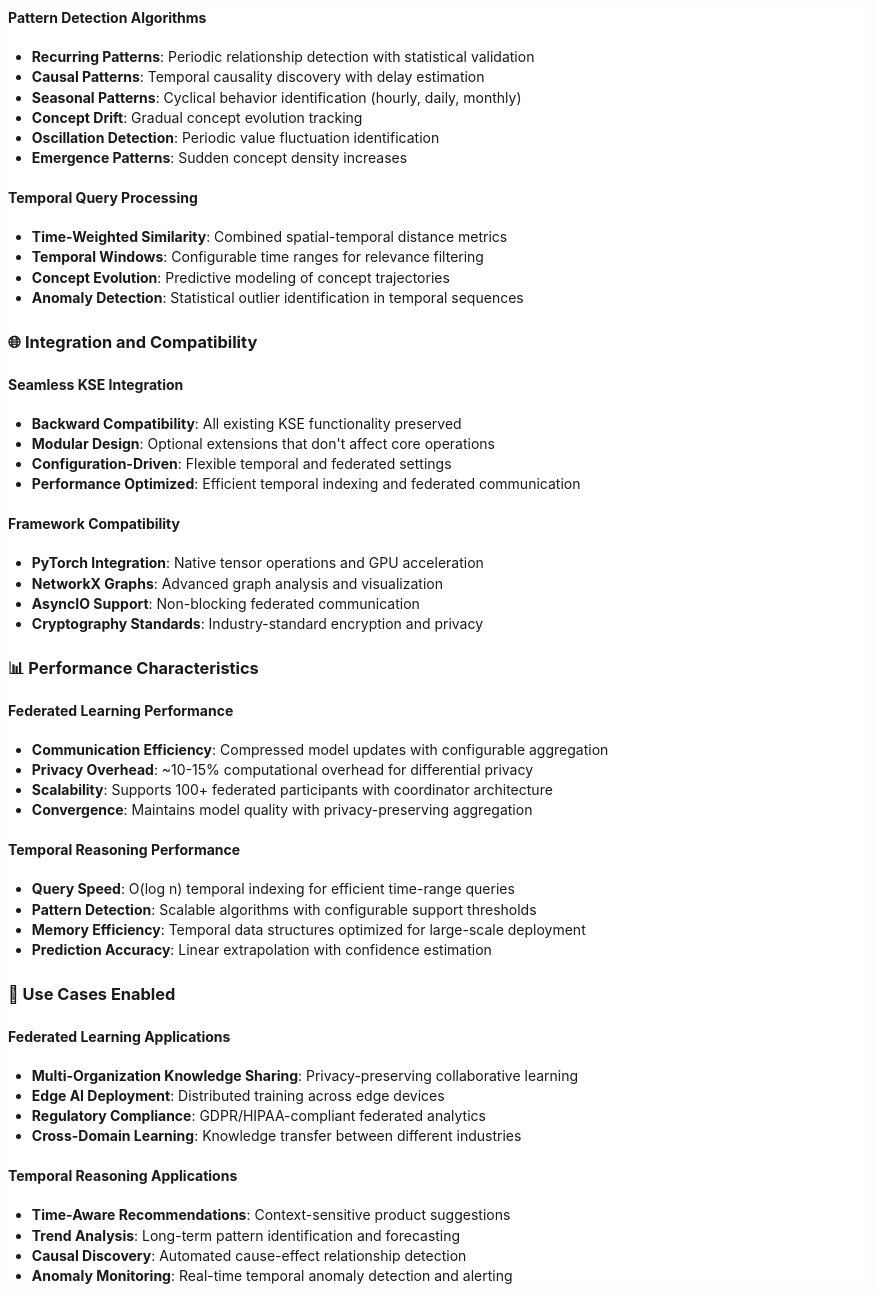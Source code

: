 #### Pattern Detection Algorithms
- **Recurring Patterns**: Periodic relationship detection with statistical validation
- **Causal Patterns**: Temporal causality discovery with delay estimation
- **Seasonal Patterns**: Cyclical behavior identification (hourly, daily, monthly)
- **Concept Drift**: Gradual concept evolution tracking
- **Oscillation Detection**: Periodic value fluctuation identification
- **Emergence Patterns**: Sudden concept density increases

#### Temporal Query Processing
- **Time-Weighted Similarity**: Combined spatial-temporal distance metrics
- **Temporal Windows**: Configurable time ranges for relevance filtering
- **Concept Evolution**: Predictive modeling of concept trajectories
- **Anomaly Detection**: Statistical outlier identification in temporal sequences

### 🌐 Integration and Compatibility

#### Seamless KSE Integration
- **Backward Compatibility**: All existing KSE functionality preserved
- **Modular Design**: Optional extensions that don't affect core operations
- **Configuration-Driven**: Flexible temporal and federated settings
- **Performance Optimized**: Efficient temporal indexing and federated communication

#### Framework Compatibility
- **PyTorch Integration**: Native tensor operations and GPU acceleration
- **NetworkX Graphs**: Advanced graph analysis and visualization
- **AsyncIO Support**: Non-blocking federated communication
- **Cryptography Standards**: Industry-standard encryption and privacy

### 📊 Performance Characteristics

#### Federated Learning Performance
- **Communication Efficiency**: Compressed model updates with configurable aggregation
- **Privacy Overhead**: ~10-15% computational overhead for differential privacy
- **Scalability**: Supports 100+ federated participants with coordinator architecture
- **Convergence**: Maintains model quality with privacy-preserving aggregation

#### Temporal Reasoning Performance
- **Query Speed**: O(log n) temporal indexing for efficient time-range queries
- **Pattern Detection**: Scalable algorithms with configurable support thresholds
- **Memory Efficiency**: Temporal data structures optimized for large-scale deployment
- **Prediction Accuracy**: Linear extrapolation with confidence estimation

### 🎯 Use Cases Enabled

#### Federated Learning Applications
- **Multi-Organization Knowledge Sharing**: Privacy-preserving collaborative learning
- **Edge AI Deployment**: Distributed training across edge devices
- **Regulatory Compliance**: GDPR/HIPAA-compliant federated analytics
- **Cross-Domain Learning**: Knowledge transfer between different industries

#### Temporal Reasoning Applications
- **Time-Aware Recommendations**: Context-sensitive product suggestions
- **Trend Analysis**: Long-term pattern identification and forecasting
- **Causal Discovery**: Automated cause-effect relationship detection
- **Anomaly Monitoring**: Real-time temporal anomaly detection and alerting
